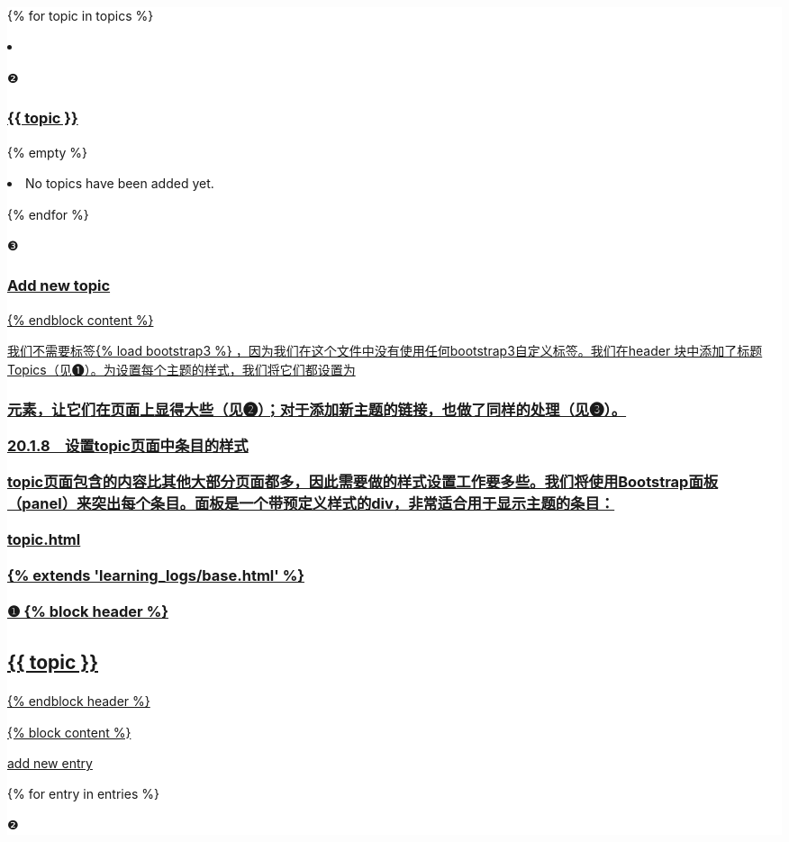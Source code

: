 {% for topic in topics %}

<li>

❷ <h3>

<a href="{% url 'learning_logs:topic' topic.id %}">{{ topic }}</a>

</h3>

</li>

{% empty %}

<li>No topics have been added yet.</li>

{% endfor %}

</ul>



❸ <h3><a href="{% url 'learning_logs:new_topic' %}">Add new topic</h3>



{% endblock content %}





我们不需要标签{% load bootstrap3 %} ，因为我们在这个文件中没有使用任何bootstrap3自定义标签。我们在header 块中添加了标题Topics（见❶）。为设置每个主题的样式，我们将它们都设置为<h3> 元素，让它们在页面上显得大些（见❷）；对于添加新主题的链接，也做了同样的处理（见❸）。

20.1.8　设置topic页面中条目的样式

topic页面包含的内容比其他大部分页面都多，因此需要做的样式设置工作要多些。我们将使用Bootstrap面板 （panel）来突出每个条目。面板是一个带预定义样式的div，非常适合用于显示主题的条目：

topic.html



{% extends 'learning_logs/base.html' %}



❶ {% block header %}

<h2>{{ topic }}</h2>

{% endblock header %}



{% block content %}

<p>

<a href="{% url 'learning_logs:new_entry' topic.id %}">add new entry</a>

</p>



{% for entry in entries %}

❷ <div class="panel panel-default">
